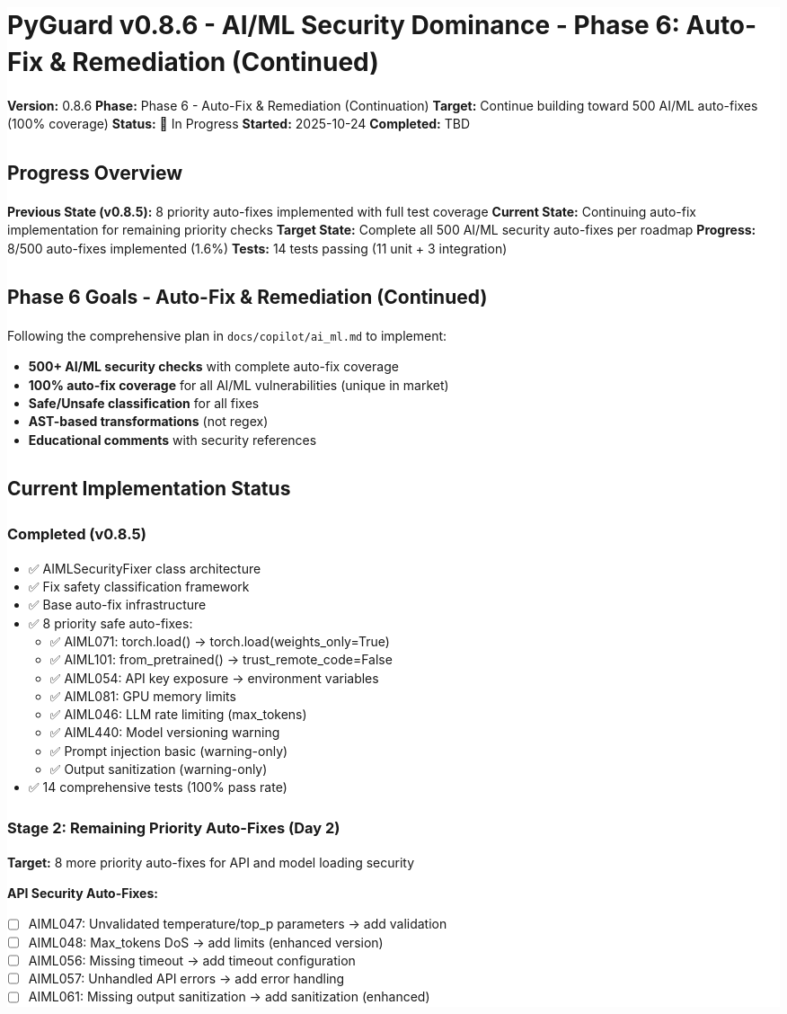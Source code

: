 # PyGuard v0.8.6 - AI/ML Security Dominance - Phase 6: Auto-Fix & Remediation (Continued)

**Version:** 0.8.6
**Phase:** Phase 6 - Auto-Fix & Remediation (Continuation)
**Target:** Continue building toward 500 AI/ML auto-fixes (100% coverage)
**Status:** 🚧 In Progress
**Started:** 2025-10-24
**Completed:** TBD

## Progress Overview

**Previous State (v0.8.5):** 8 priority auto-fixes implemented with full test coverage
**Current State:** Continuing auto-fix implementation for remaining priority checks
**Target State:** Complete all 500 AI/ML security auto-fixes per roadmap
**Progress:** 8/500 auto-fixes implemented (1.6%)
**Tests:** 14 tests passing (11 unit + 3 integration)

## Phase 6 Goals - Auto-Fix & Remediation (Continued)

Following the comprehensive plan in `docs/copilot/ai_ml.md` to implement:
- **500+ AI/ML security checks** with complete auto-fix coverage
- **100% auto-fix coverage** for all AI/ML vulnerabilities (unique in market)
- **Safe/Unsafe classification** for all fixes
- **AST-based transformations** (not regex)
- **Educational comments** with security references

## Current Implementation Status

### Completed (v0.8.5)
- ✅ AIMLSecurityFixer class architecture
- ✅ Fix safety classification framework
- ✅ Base auto-fix infrastructure
- ✅ 8 priority safe auto-fixes:
  - ✅ AIML071: torch.load() → torch.load(weights_only=True)
  - ✅ AIML101: from_pretrained() → trust_remote_code=False
  - ✅ AIML054: API key exposure → environment variables
  - ✅ AIML081: GPU memory limits
  - ✅ AIML046: LLM rate limiting (max_tokens)
  - ✅ AIML440: Model versioning warning
  - ✅ Prompt injection basic (warning-only)
  - ✅ Output sanitization (warning-only)
- ✅ 14 comprehensive tests (100% pass rate)

### Stage 2: Remaining Priority Auto-Fixes (Day 2)

**Target:** 8 more priority auto-fixes for API and model loading security

**API Security Auto-Fixes:**
- [ ] AIML047: Unvalidated temperature/top_p parameters → add validation
- [ ] AIML048: Max_tokens DoS → add limits (enhanced version)
- [ ] AIML056: Missing timeout → add timeout configuration
- [ ] AIML057: Unhandled API errors → add error handling
- [ ] AIML061: Missing output sanitization → add sanitization (enhanced)
